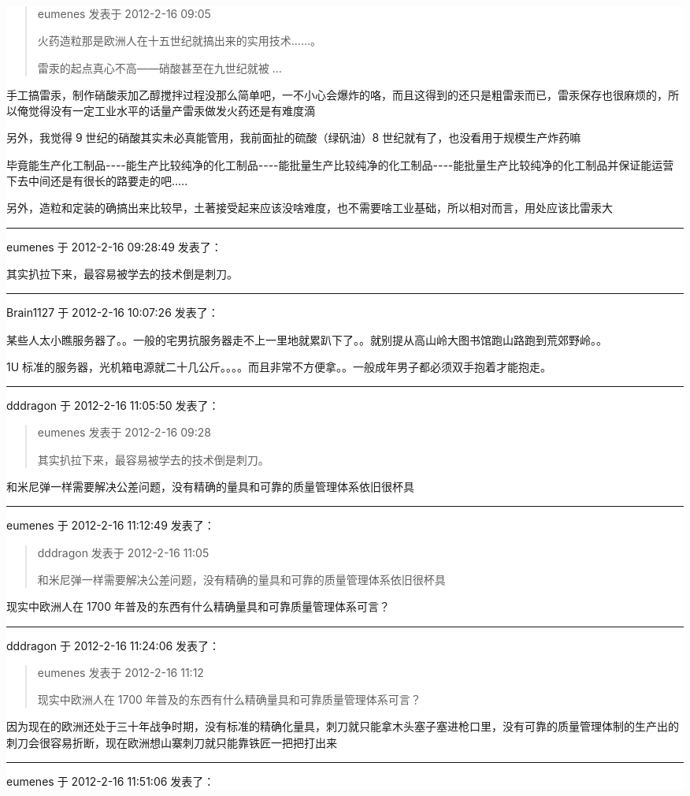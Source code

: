 > eumenes 发表于 2012-2-16 09:05
>
> 火药造粒那是欧洲人在十五世纪就搞出来的实用技术……。
>
> 雷汞的起点真心不高——硝酸甚至在九世纪就被 ...

手工搞雷汞，制作硝酸汞加乙醇搅拌过程没那么简单吧，一不小心会爆炸的咯，而且这得到的还只是粗雷汞而已，雷汞保存也很麻烦的，所以俺觉得没有一定工业水平的话量产雷汞做发火药还是有难度滴

另外，我觉得 9 世纪的硝酸其实未必真能管用，我前面扯的硫酸（绿矾油）8 世纪就有了，也没看用于规模生产炸药嘛

毕竟能生产化工制品----能生产比较纯净的化工制品----能批量生产比较纯净的化工制品----能批量生产比较纯净的化工制品并保证能运营下去中间还是有很长的路要走的吧.....

另外，造粒和定装的确搞出来比较早，土著接受起来应该没啥难度，也不需要啥工业基础，所以相对而言，用处应该比雷汞大

---

eumenes 于 2012-2-16 09:28:49 发表了：

其实扒拉下来，最容易被学去的技术倒是刺刀。

---

Brain1127 于 2012-2-16 10:07:26 发表了：

某些人太小瞧服务器了。。一般的宅男抗服务器走不上一里地就累趴下了。。就别提从高山岭大图书馆跑山路跑到荒郊野岭。。

1U 标准的服务器，光机箱电源就二十几公斤。。。。而且非常不方便拿。。一般成年男子都必须双手抱着才能抱走。

---

dddragon 于 2012-2-16 11:05:50 发表了：

> eumenes 发表于 2012-2-16 09:28
>
> 其实扒拉下来，最容易被学去的技术倒是刺刀。

和米尼弹一样需要解决公差问题，没有精确的量具和可靠的质量管理体系依旧很杯具

---

eumenes 于 2012-2-16 11:12:49 发表了：

> dddragon 发表于 2012-2-16 11:05
>
> 和米尼弹一样需要解决公差问题，没有精确的量具和可靠的质量管理体系依旧很杯具

现实中欧洲人在 1700 年普及的东西有什么精确量具和可靠质量管理体系可言？

---

dddragon 于 2012-2-16 11:24:06 发表了：

> eumenes 发表于 2012-2-16 11:12
>
> 现实中欧洲人在 1700 年普及的东西有什么精确量具和可靠质量管理体系可言？

因为现在的欧洲还处于三十年战争时期，没有标准的精确化量具，刺刀就只能拿木头塞子塞进枪口里，没有可靠的质量管理体制的生产出的刺刀会很容易折断，现在欧洲想山寨刺刀就只能靠铁匠一把把打出来

---

eumenes 于 2012-2-16 11:51:06 发表了：
